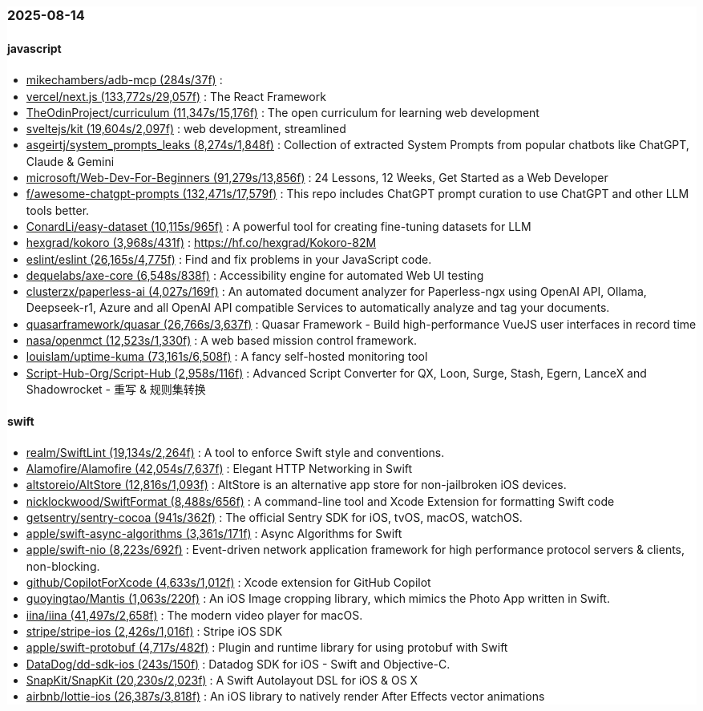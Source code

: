 ### 2025-08-14

#### javascript
* [mikechambers/adb-mcp (284s/37f)](https://github.com/mikechambers/adb-mcp) : 
* [vercel/next.js (133,772s/29,057f)](https://github.com/vercel/next.js) : The React Framework
* [TheOdinProject/curriculum (11,347s/15,176f)](https://github.com/TheOdinProject/curriculum) : The open curriculum for learning web development
* [sveltejs/kit (19,604s/2,097f)](https://github.com/sveltejs/kit) : web development, streamlined
* [asgeirtj/system_prompts_leaks (8,274s/1,848f)](https://github.com/asgeirtj/system_prompts_leaks) : Collection of extracted System Prompts from popular chatbots like ChatGPT, Claude & Gemini
* [microsoft/Web-Dev-For-Beginners (91,279s/13,856f)](https://github.com/microsoft/Web-Dev-For-Beginners) : 24 Lessons, 12 Weeks, Get Started as a Web Developer
* [f/awesome-chatgpt-prompts (132,471s/17,579f)](https://github.com/f/awesome-chatgpt-prompts) : This repo includes ChatGPT prompt curation to use ChatGPT and other LLM tools better.
* [ConardLi/easy-dataset (10,115s/965f)](https://github.com/ConardLi/easy-dataset) : A powerful tool for creating fine-tuning datasets for LLM
* [hexgrad/kokoro (3,968s/431f)](https://github.com/hexgrad/kokoro) : https://hf.co/hexgrad/Kokoro-82M
* [eslint/eslint (26,165s/4,775f)](https://github.com/eslint/eslint) : Find and fix problems in your JavaScript code.
* [dequelabs/axe-core (6,548s/838f)](https://github.com/dequelabs/axe-core) : Accessibility engine for automated Web UI testing
* [clusterzx/paperless-ai (4,027s/169f)](https://github.com/clusterzx/paperless-ai) : An automated document analyzer for Paperless-ngx using OpenAI API, Ollama, Deepseek-r1, Azure and all OpenAI API compatible Services to automatically analyze and tag your documents.
* [quasarframework/quasar (26,766s/3,637f)](https://github.com/quasarframework/quasar) : Quasar Framework - Build high-performance VueJS user interfaces in record time
* [nasa/openmct (12,523s/1,330f)](https://github.com/nasa/openmct) : A web based mission control framework.
* [louislam/uptime-kuma (73,161s/6,508f)](https://github.com/louislam/uptime-kuma) : A fancy self-hosted monitoring tool
* [Script-Hub-Org/Script-Hub (2,958s/116f)](https://github.com/Script-Hub-Org/Script-Hub) : Advanced Script Converter for QX, Loon, Surge, Stash, Egern, LanceX and Shadowrocket - 重写 & 规则集转换

#### swift
* [realm/SwiftLint (19,134s/2,264f)](https://github.com/realm/SwiftLint) : A tool to enforce Swift style and conventions.
* [Alamofire/Alamofire (42,054s/7,637f)](https://github.com/Alamofire/Alamofire) : Elegant HTTP Networking in Swift
* [altstoreio/AltStore (12,816s/1,093f)](https://github.com/altstoreio/AltStore) : AltStore is an alternative app store for non-jailbroken iOS devices.
* [nicklockwood/SwiftFormat (8,488s/656f)](https://github.com/nicklockwood/SwiftFormat) : A command-line tool and Xcode Extension for formatting Swift code
* [getsentry/sentry-cocoa (941s/362f)](https://github.com/getsentry/sentry-cocoa) : The official Sentry SDK for iOS, tvOS, macOS, watchOS.
* [apple/swift-async-algorithms (3,361s/171f)](https://github.com/apple/swift-async-algorithms) : Async Algorithms for Swift
* [apple/swift-nio (8,223s/692f)](https://github.com/apple/swift-nio) : Event-driven network application framework for high performance protocol servers & clients, non-blocking.
* [github/CopilotForXcode (4,633s/1,012f)](https://github.com/github/CopilotForXcode) : Xcode extension for GitHub Copilot
* [guoyingtao/Mantis (1,063s/220f)](https://github.com/guoyingtao/Mantis) : An iOS Image cropping library, which mimics the Photo App written in Swift.
* [iina/iina (41,497s/2,658f)](https://github.com/iina/iina) : The modern video player for macOS.
* [stripe/stripe-ios (2,426s/1,016f)](https://github.com/stripe/stripe-ios) : Stripe iOS SDK
* [apple/swift-protobuf (4,717s/482f)](https://github.com/apple/swift-protobuf) : Plugin and runtime library for using protobuf with Swift
* [DataDog/dd-sdk-ios (243s/150f)](https://github.com/DataDog/dd-sdk-ios) : Datadog SDK for iOS - Swift and Objective-C.
* [SnapKit/SnapKit (20,230s/2,023f)](https://github.com/SnapKit/SnapKit) : A Swift Autolayout DSL for iOS & OS X
* [airbnb/lottie-ios (26,387s/3,818f)](https://github.com/airbnb/lottie-ios) : An iOS library to natively render After Effects vector animations